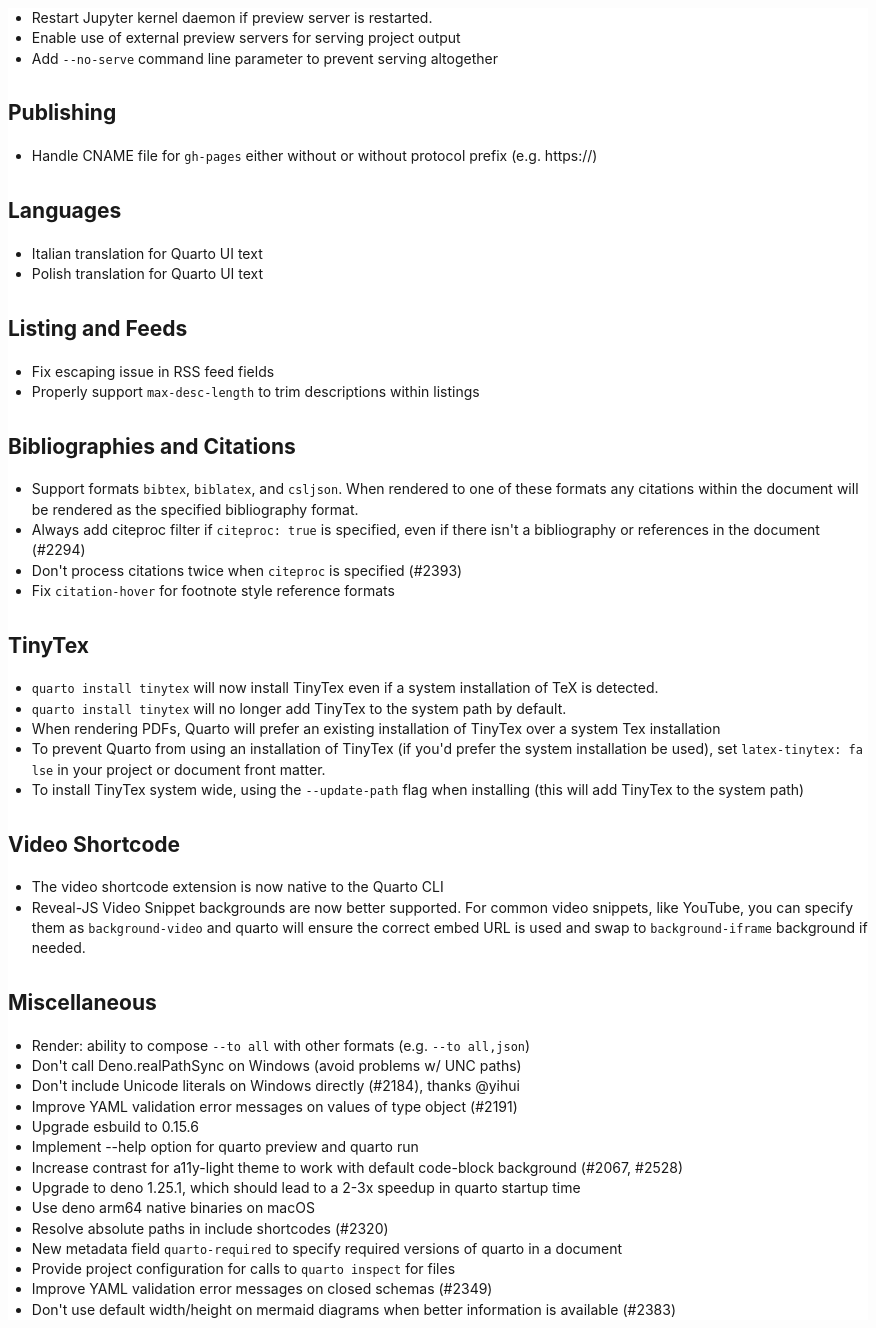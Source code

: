 - Restart Jupyter kernel daemon if preview server is restarted.
- Enable use of external preview servers for serving project output
- Add `--no-serve` command line parameter to prevent serving altogether

## Publishing

- Handle CNAME file for `gh-pages` either without or without protocol prefix (e.g. https://)

## Languages

- Italian translation for Quarto UI text
- Polish translation for Quarto UI text

## Listing and Feeds

- Fix escaping issue in RSS feed fields
- Properly support `max-desc-length` to trim descriptions within listings

## Bibliographies and Citations

- Support formats `bibtex`, `biblatex`, and `csljson`. When rendered to one of these formats any citations within the document will be rendered as the specified bibliography format.
- Always add citeproc filter if `citeproc: true` is specified, even if there isn't a bibliography or references in the document (#2294)
- Don't process citations twice when `citeproc` is specified (#2393)
- Fix `citation-hover` for footnote style reference formats

## TinyTex

- `quarto install tinytex` will now install TinyTex even if a system installation of TeX is detected.
- `quarto install tinytex` will no longer add TinyTex to the system path by default.
- When rendering PDFs, Quarto will prefer an existing installation of TinyTex over a system Tex installation
- To prevent Quarto from using an installation of TinyTex (if you'd prefer the system installation be used), set `latex-tinytex: false` in your project or document front matter.
- To install TinyTex system wide, using the `--update-path` flag when installing (this will add TinyTex to the system path)

## Video Shortcode

- The video shortcode extension is now native to the Quarto CLI
- Reveal-JS Video Snippet backgrounds are now better supported. For common video snippets, like YouTube, you can specify them as `background-video` and quarto will ensure the correct embed URL is used and swap to `background-iframe` background if needed.

## Miscellaneous

- Render: ability to compose `--to all` with other formats (e.g. `--to all,json`)
- Don't call Deno.realPathSync on Windows (avoid problems w/ UNC paths)
- Don't include Unicode literals on Windows directly (#2184), thanks @yihui
- Improve YAML validation error messages on values of type object (#2191)
- Upgrade esbuild to 0.15.6
- Implement --help option for quarto preview and quarto run
- Increase contrast for a11y-light theme to work with default code-block background (#2067, #2528)
- Upgrade to deno 1.25.1, which should lead to a 2-3x speedup in quarto startup time
- Use deno arm64 native binaries on macOS
- Resolve absolute paths in include shortcodes (#2320)
- New metadata field `quarto-required` to specify required versions of quarto in a document
- Provide project configuration for calls to `quarto inspect` for files
- Improve YAML validation error messages on closed schemas (#2349)
- Don't use default width/height on mermaid diagrams when better information is available (#2383)